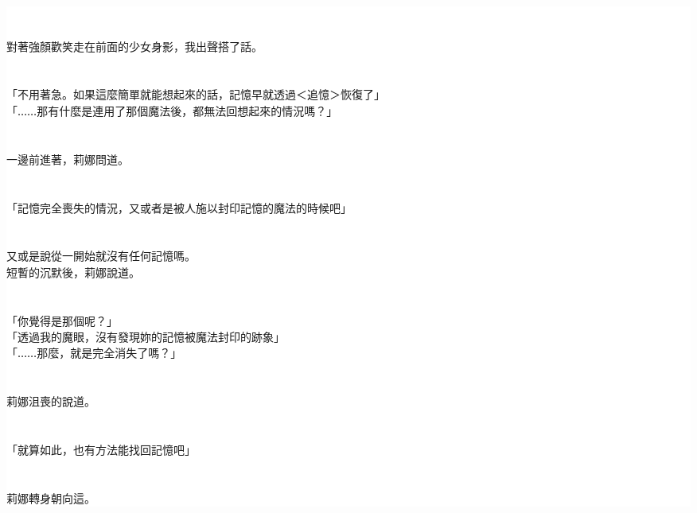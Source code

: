 <br/>

<br/>
對著強顏歡笑走在前面的少女身影，我出聲搭了話。
<br/>

<br/>

<br/>
「不用著急。如果這麼簡單就能想起來的話，記憶早就透過＜追憶＞恢復了」
<br/>
「……那有什麼是連用了那個魔法後，都無法回想起來的情況嗎？」
<br/>

<br/>

<br/>
一邊前進著，莉娜問道。
<br/>

<br/>

<br/>
「記憶完全喪失的情況，又或者是被人施以封印記憶的魔法的時候吧」
<br/>

<br/>

<br/>
又或是說從一開始就沒有任何記憶嗎。
<br/>
短暫的沉默後，莉娜說道。
<br/>

<br/>

<br/>
「你覺得是那個呢？」
<br/>
「透過我的魔眼，沒有發現妳的記憶被魔法封印的跡象」
<br/>
「……那麼，就是完全消失了嗎？」
<br/>

<br/>

<br/>
莉娜沮喪的說道。
<br/>

<br/>

<br/>
「就算如此，也有方法能找回記憶吧」
<br/>

<br/>

<br/>
莉娜轉身朝向這。
<br/>
